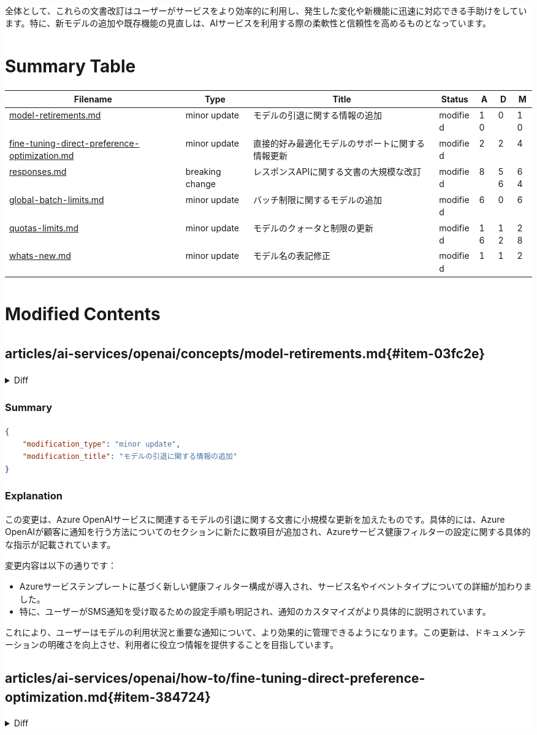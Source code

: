 全体として、これらの文書改訂はユーザーがサービスをより効率的に利用し、発生した変化や新機能に迅速に対応できる手助けをしています。特に、新モデルの追加や既存機能の見直しは、AIサービスを利用する際の柔軟性と信頼性を高めるものとなっています。
</format>

# Summary Table
|  Filename  | Type |    Title    | Status | A  | D  | M  |
|------------|------|-------------|--------|----|----|----|
| [model-retirements.md](#item-03fc2e) | minor update | モデルの引退に関する情報の追加 | modified | 10 | 0 | 10 | 
| [fine-tuning-direct-preference-optimization.md](#item-384724) | minor update | 直接的好み最適化モデルのサポートに関する情報更新 | modified | 2 | 2 | 4 | 
| [responses.md](#item-b9757d) | breaking change | レスポンスAPIに関する文書の大規模な改訂 | modified | 8 | 56 | 64 | 
| [global-batch-limits.md](#item-73207b) | minor update | バッチ制限に関するモデルの追加 | modified | 6 | 0 | 6 | 
| [quotas-limits.md](#item-06c6f9) | minor update | モデルのクォータと制限の更新 | modified | 16 | 12 | 28 | 
| [whats-new.md](#item-53303b) | minor update | モデル名の表記修正 | modified | 1 | 1 | 2 | 


# Modified Contents
## articles/ai-services/openai/concepts/model-retirements.md{#item-03fc2e}

<details><summary>Diff</summary></details>

### Summary

```json
{
    "modification_type": "minor update",
    "modification_title": "モデルの引退に関する情報の追加"
}
```

### Explanation
この変更は、Azure OpenAIサービスに関連するモデルの引退に関する文書に小規模な更新を加えたものです。具体的には、Azure OpenAIが顧客に通知を行う方法についてのセクションに新たに数項目が追加され、Azureサービス健康フィルターの設定に関する具体的な指示が記載されています。

変更内容は以下の通りです：
- Azureサービステンプレートに基づく新しい健康フィルター構成が導入され、サービス名やイベントタイプについての詳細が加わりました。
- 特に、ユーザーがSMS通知を受け取るための設定手順も明記され、通知のカスタマイズがより具体的に説明されています。

これにより、ユーザーはモデルの利用状況と重要な通知について、より効果的に管理できるようになります。この更新は、ドキュメンテーションの明確さを向上させ、利用者に役立つ情報を提供することを目指しています。

## articles/ai-services/openai/how-to/fine-tuning-direct-preference-optimization.md{#item-384724}

<details><summary>Diff</summary></details>
